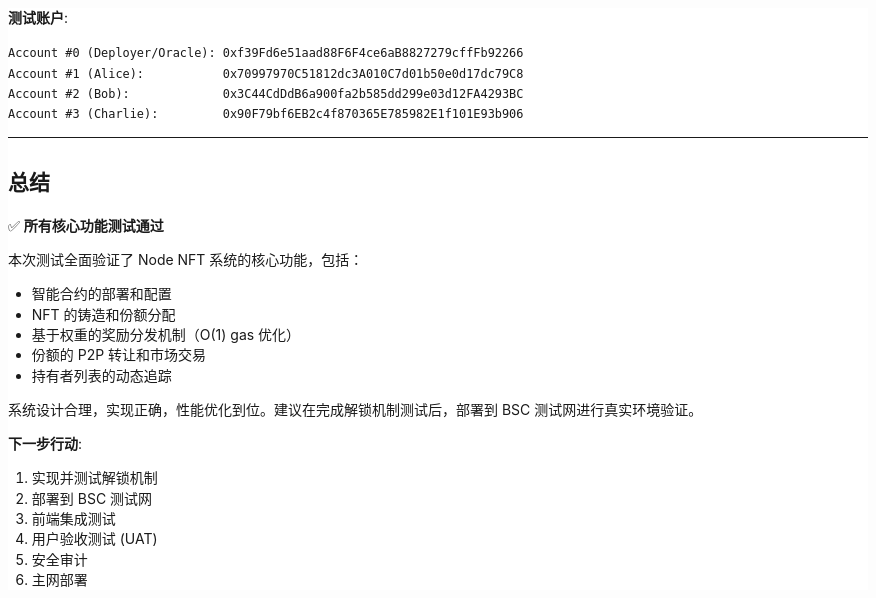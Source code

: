 **测试账户**:
```
Account #0 (Deployer/Oracle): 0xf39Fd6e51aad88F6F4ce6aB8827279cffFb92266
Account #1 (Alice):           0x70997970C51812dc3A010C7d01b50e0d17dc79C8
Account #2 (Bob):             0x3C44CdDdB6a900fa2b585dd299e03d12FA4293BC
Account #3 (Charlie):         0x90F79bf6EB2c4f870365E785982E1f101E93b906
```

---

## 总结

✅ **所有核心功能测试通过**

本次测试全面验证了 Node NFT 系统的核心功能，包括：
- 智能合约的部署和配置
- NFT 的铸造和份额分配
- 基于权重的奖励分发机制（O(1) gas 优化）
- 份额的 P2P 转让和市场交易
- 持有者列表的动态追踪

系统设计合理，实现正确，性能优化到位。建议在完成解锁机制测试后，部署到 BSC 测试网进行真实环境验证。

**下一步行动**:
1. 实现并测试解锁机制
2. 部署到 BSC 测试网
3. 前端集成测试
4. 用户验收测试 (UAT)
5. 安全审计
6. 主网部署

